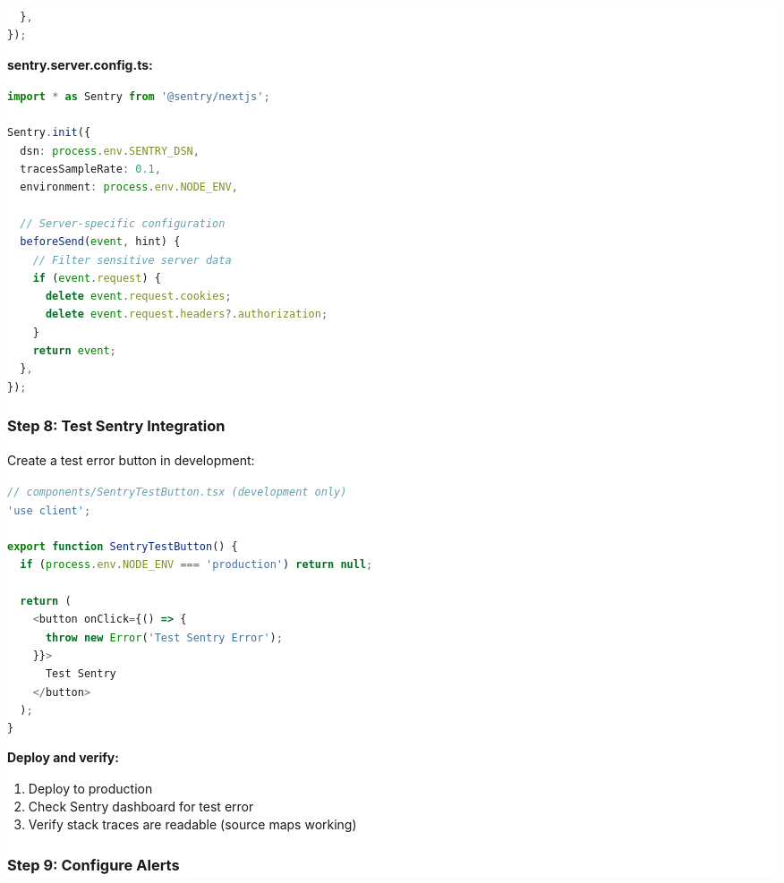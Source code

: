 ```typescript
  },
});
```

**sentry.server.config.ts:**
```typescript
import * as Sentry from '@sentry/nextjs';

Sentry.init({
  dsn: process.env.SENTRY_DSN,
  tracesSampleRate: 0.1,
  environment: process.env.NODE_ENV,

  // Server-specific configuration
  beforeSend(event, hint) {
    // Filter sensitive server data
    if (event.request) {
      delete event.request.cookies;
      delete event.request.headers?.authorization;
    }
    return event;
  },
});
```

### Step 8: Test Sentry Integration

Create a test error button in development:

```typescript
// components/SentryTestButton.tsx (development only)
'use client';

export function SentryTestButton() {
  if (process.env.NODE_ENV === 'production') return null;

  return (
    <button onClick={() => {
      throw new Error('Test Sentry Error');
    }}>
      Test Sentry
    </button>
  );
}
```

**Deploy and verify:**
1. Deploy to production
2. Check Sentry dashboard for test error
3. Verify stack traces are readable (source maps working)

### Step 9: Configure Alerts
